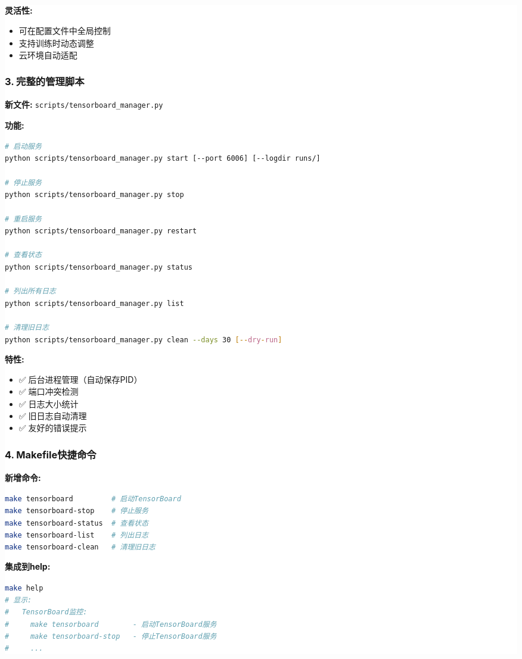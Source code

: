**灵活性:**
- 可在配置文件中全局控制
- 支持训练时动态调整
- 云环境自动适配

### 3. 完整的管理脚本

**新文件:** `scripts/tensorboard_manager.py`

**功能:**
```bash
# 启动服务
python scripts/tensorboard_manager.py start [--port 6006] [--logdir runs/]

# 停止服务
python scripts/tensorboard_manager.py stop

# 重启服务
python scripts/tensorboard_manager.py restart

# 查看状态
python scripts/tensorboard_manager.py status

# 列出所有日志
python scripts/tensorboard_manager.py list

# 清理旧日志
python scripts/tensorboard_manager.py clean --days 30 [--dry-run]
```

**特性:**
- ✅ 后台进程管理（自动保存PID）
- ✅ 端口冲突检测
- ✅ 日志大小统计
- ✅ 旧日志自动清理
- ✅ 友好的错误提示

### 4. Makefile快捷命令

**新增命令:**
```bash
make tensorboard         # 启动TensorBoard
make tensorboard-stop    # 停止服务
make tensorboard-status  # 查看状态
make tensorboard-list    # 列出日志
make tensorboard-clean   # 清理旧日志
```

**集成到help:**
```bash
make help
# 显示:
#   TensorBoard监控:
#     make tensorboard        - 启动TensorBoard服务
#     make tensorboard-stop   - 停止TensorBoard服务
#     ...
```
